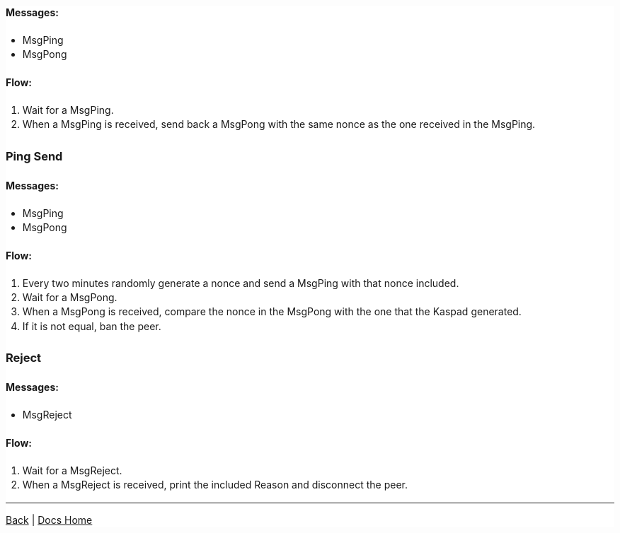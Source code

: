 #### Messages:

* MsgPing
* MsgPong

#### Flow:

1. Wait for a MsgPing.
2. When a MsgPing is received, send back a MsgPong with the same nonce as the one received in the MsgPing.

### Ping Send

#### Messages:

* MsgPing
* MsgPong

#### Flow:

1. Every two minutes randomly generate a nonce and send a MsgPing with that nonce included.
2. Wait for a MsgPong.
3. When a MsgPong is received, compare the nonce in the MsgPong with the one that the Kaspad generated.
4. If it is not equal, ban the peer.

### Reject

#### Messages:

* MsgReject

#### Flow:

1. Wait for a MsgReject.
2. When a MsgReject is received, print the included Reason and disconnect the peer.

---

[Back](../../Reference/README.md) | [Docs Home](../../../docs/README.md)
